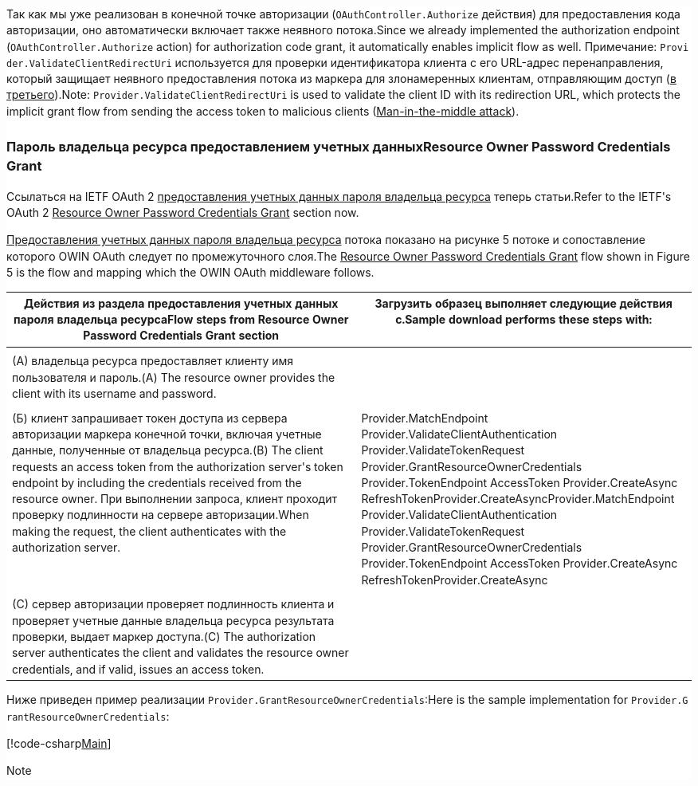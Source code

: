 <span data-ttu-id="9c96e-224">Так как мы уже реализован в конечной точке авторизации (`OAuthController.Authorize` действия) для предоставления кода авторизации, оно автоматически включает также неявного потока.</span><span class="sxs-lookup"><span data-stu-id="9c96e-224">Since we already implemented the authorization endpoint (`OAuthController.Authorize` action) for authorization code grant, it automatically enables implicit flow as well.</span></span> <span data-ttu-id="9c96e-225">Примечание: `Provider.ValidateClientRedirectUri` используется для проверки идентификатора клиента с его URL-адрес перенаправления, который защищает неявного предоставления потока из маркера для злонамеренных клиентам, отправляющим доступ ([в третьего](https://www.owasp.org/index.php/Man-in-the-middle_attack)).</span><span class="sxs-lookup"><span data-stu-id="9c96e-225">Note: `Provider.ValidateClientRedirectUri` is used to validate the client ID with its redirection URL, which protects the implicit grant flow from sending the access token to malicious clients ([Man-in-the-middle attack](https://www.owasp.org/index.php/Man-in-the-middle_attack)).</span></span>

### <a name="resource-owner-password-credentials-grant"></a><span data-ttu-id="9c96e-226">Пароль владельца ресурса предоставлением учетных данных</span><span class="sxs-lookup"><span data-stu-id="9c96e-226">Resource Owner Password Credentials Grant</span></span>

<span data-ttu-id="9c96e-227">Ссылаться на IETF OAuth 2 [предоставления учетных данных пароля владельца ресурса](http://tools.ietf.org/html/rfc6749#section-4.3) теперь статьи.</span><span class="sxs-lookup"><span data-stu-id="9c96e-227">Refer to the IETF's OAuth 2 [Resource Owner Password Credentials Grant](http://tools.ietf.org/html/rfc6749#section-4.3) section now.</span></span>

 <span data-ttu-id="9c96e-228">[Предоставления учетных данных пароля владельца ресурса](http://tools.ietf.org/html/rfc6749#section-4.3) потока показано на рисунке 5 потоке и сопоставление которого OWIN OAuth следует по промежуточного слоя.</span><span class="sxs-lookup"><span data-stu-id="9c96e-228">The [Resource Owner Password Credentials Grant](http://tools.ietf.org/html/rfc6749#section-4.3) flow shown in Figure 5 is the flow and mapping which the OWIN OAuth middleware follows.</span></span>  

| <span data-ttu-id="9c96e-229">Действия из раздела предоставления учетных данных пароля владельца ресурса</span><span class="sxs-lookup"><span data-stu-id="9c96e-229">Flow steps from Resource Owner Password Credentials Grant section</span></span> | <span data-ttu-id="9c96e-230">Загрузить образец выполняет следующие действия с.</span><span class="sxs-lookup"><span data-stu-id="9c96e-230">Sample download performs these steps with:</span></span> |
| --- | --- |
|  |  |
| <span data-ttu-id="9c96e-231">(A) владельца ресурса предоставляет клиенту имя пользователя и пароль.</span><span class="sxs-lookup"><span data-stu-id="9c96e-231">(A) The resource owner provides the client with its username and password.</span></span> |  |
|  |  |
| <span data-ttu-id="9c96e-232">(Б) клиент запрашивает токен доступа из сервера авторизации маркера конечной точки, включая учетные данные, полученные от владельца ресурса.</span><span class="sxs-lookup"><span data-stu-id="9c96e-232">(B) The client requests an access token from the authorization server's token endpoint by including the credentials received from the resource owner.</span></span> <span data-ttu-id="9c96e-233">При выполнении запроса, клиент проходит проверку подлинности на сервере авторизации.</span><span class="sxs-lookup"><span data-stu-id="9c96e-233">When making the request, the client authenticates with the authorization server.</span></span> | <span data-ttu-id="9c96e-234">Provider.MatchEndpoint Provider.ValidateClientAuthentication Provider.ValidateTokenRequest Provider.GrantResourceOwnerCredentials Provider.TokenEndpoint AccessToken Provider.CreateAsync RefreshTokenProvider.CreateAsync</span><span class="sxs-lookup"><span data-stu-id="9c96e-234">Provider.MatchEndpoint Provider.ValidateClientAuthentication Provider.ValidateTokenRequest Provider.GrantResourceOwnerCredentials Provider.TokenEndpoint AccessToken Provider.CreateAsync RefreshTokenProvider.CreateAsync</span></span> |
|  |  |
| <span data-ttu-id="9c96e-235">(C) сервер авторизации проверяет подлинность клиента и проверяет учетные данные владельца ресурса результата проверки, выдает маркер доступа.</span><span class="sxs-lookup"><span data-stu-id="9c96e-235">(C) The authorization server authenticates the client and validates the resource owner credentials, and if valid, issues an access token.</span></span> |  |

<span data-ttu-id="9c96e-236">Ниже приведен пример реализации `Provider.GrantResourceOwnerCredentials`:</span><span class="sxs-lookup"><span data-stu-id="9c96e-236">Here is the sample implementation for `Provider.GrantResourceOwnerCredentials`:</span></span>

[!code-csharp[Main](owin-oauth-20-authorization-server/samples/sample7.cs)]

> [!NOTE]
